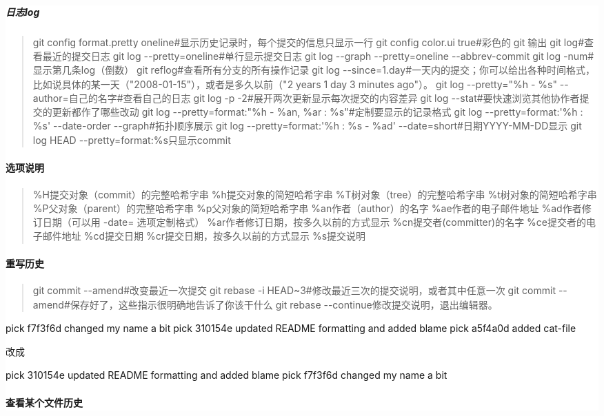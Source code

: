##### 日志log

> git config format.pretty oneline#显示历史记录时，每个提交的信息只显示一行
> git config color.ui true#彩色的 git 输出
> git log#查看最近的提交日志
> git log --pretty=oneline#单行显示提交日志
> git log --graph --pretty=oneline --abbrev-commit
> git log -num#显示第几条log（倒数）
> git reflog#查看所有分支的所有操作记录
> git log --since=1.day#一天内的提交；你可以给出各种时间格式，比如说具体的某一天（"2008-01-15"），或者是多久以前（"2 years 1 day 3 minutes ago"）。
> git log --pretty="%h - %s" --author=自己的名字#查看自己的日志
> git log -p -2#展开两次更新显示每次提交的内容差异
> git log --stat#要快速浏览其他协作者提交的更新都作了哪些改动
> git log --pretty=format:"%h - %an, %ar : %s"#定制要显示的记录格式
> git log --pretty=format:'%h : %s' --date-order --graph#拓扑顺序展示
> git log --pretty=format:'%h : %s - %ad' --date=short#日期YYYY-MM-DD显示
> git log HEAD --pretty=format:%s只显示commit

#### 选项说明

> %H提交对象（commit）的完整哈希字串
> %h提交对象的简短哈希字串
> %T树对象（tree）的完整哈希字串
> %t树对象的简短哈希字串
> %P父对象（parent）的完整哈希字串
> %p父对象的简短哈希字串
> %an作者（author）的名字
> %ae作者的电子邮件地址
> %ad作者修订日期（可以用 -date= 选项定制格式） %ar作者修订日期，按多久以前的方式显示
> %cn提交者(committer)的名字
> %ce提交者的电子邮件地址
> %cd提交日期
> %cr提交日期，按多久以前的方式显示
> %s提交说明

#### 重写历史

> git commit --amend#改变最近一次提交
> git rebase -i HEAD~3#修改最近三次的提交说明，或者其中任意一次
> git commit --amend#保存好了，这些指示很明确地告诉了你该干什么
> git rebase --continue修改提交说明，退出编辑器。

pick f7f3f6d changed my name a bit
pick 310154e updated README formatting and added blame
pick a5f4a0d added cat-file

改成

pick 310154e updated README formatting and added blame
pick f7f3f6d changed my name a bit

#### 查看某个文件历史
